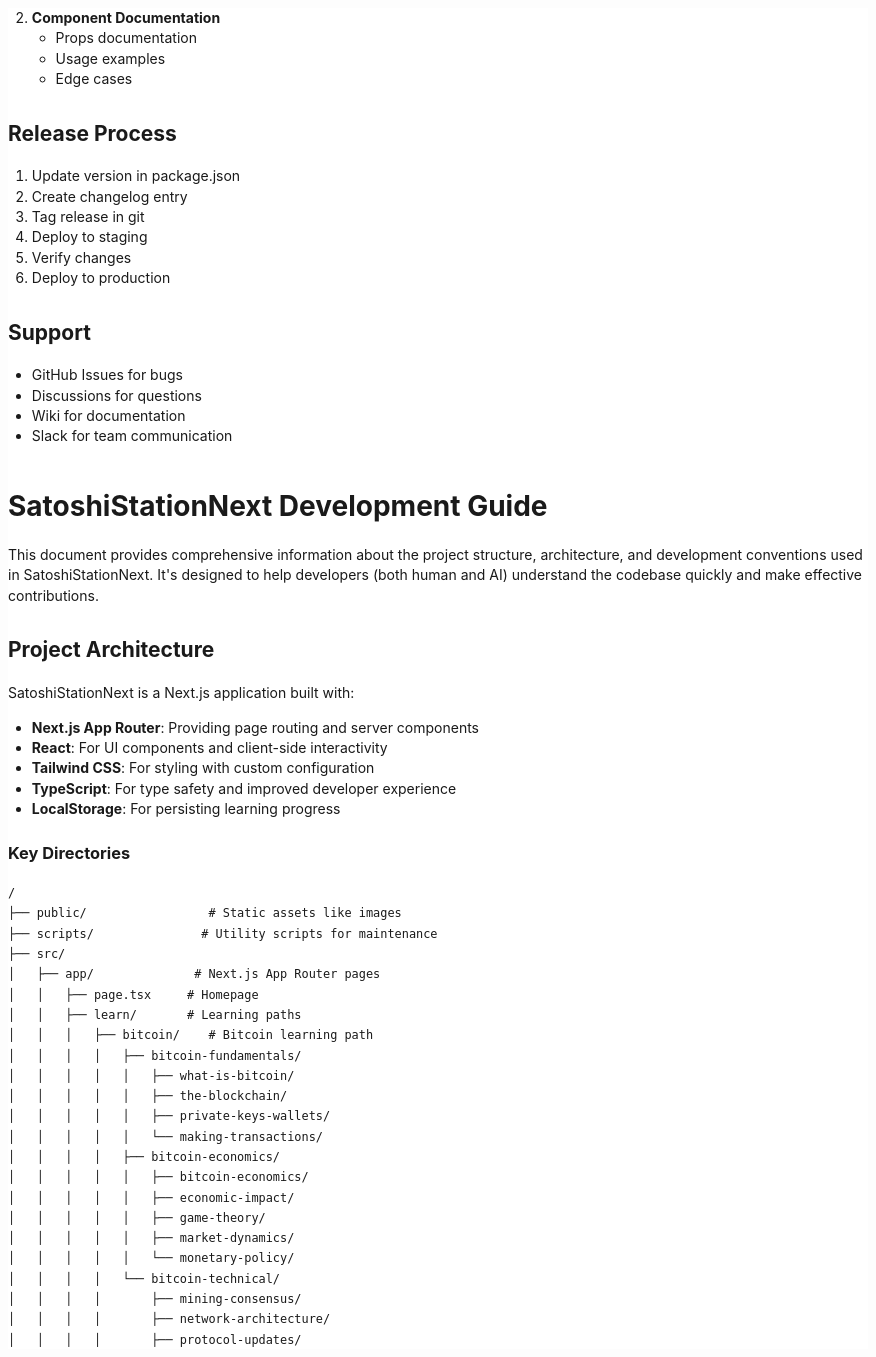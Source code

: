 2. **Component Documentation**
   - Props documentation
   - Usage examples
   - Edge cases

## Release Process

1. Update version in package.json
2. Create changelog entry
3. Tag release in git
4. Deploy to staging
5. Verify changes
6. Deploy to production

## Support

- GitHub Issues for bugs
- Discussions for questions
- Wiki for documentation
- Slack for team communication

# SatoshiStationNext Development Guide

This document provides comprehensive information about the project structure, architecture, and development conventions used in SatoshiStationNext. It's designed to help developers (both human and AI) understand the codebase quickly and make effective contributions.

## Project Architecture

SatoshiStationNext is a Next.js application built with:

- **Next.js App Router**: Providing page routing and server components
- **React**: For UI components and client-side interactivity
- **Tailwind CSS**: For styling with custom configuration
- **TypeScript**: For type safety and improved developer experience
- **LocalStorage**: For persisting learning progress

### Key Directories

```
/
├── public/                 # Static assets like images
├── scripts/               # Utility scripts for maintenance
├── src/
│   ├── app/              # Next.js App Router pages
│   │   ├── page.tsx     # Homepage
│   │   ├── learn/       # Learning paths
│   │   │   ├── bitcoin/    # Bitcoin learning path
│   │   │   │   ├── bitcoin-fundamentals/
│   │   │   │   │   ├── what-is-bitcoin/
│   │   │   │   │   ├── the-blockchain/
│   │   │   │   │   ├── private-keys-wallets/
│   │   │   │   │   └── making-transactions/
│   │   │   │   ├── bitcoin-economics/
│   │   │   │   │   ├── bitcoin-economics/
│   │   │   │   │   ├── economic-impact/
│   │   │   │   │   ├── game-theory/
│   │   │   │   │   ├── market-dynamics/
│   │   │   │   │   └── monetary-policy/
│   │   │   │   └── bitcoin-technical/
│   │   │   │       ├── mining-consensus/
│   │   │   │       ├── network-architecture/
│   │   │   │       ├── protocol-updates/
```